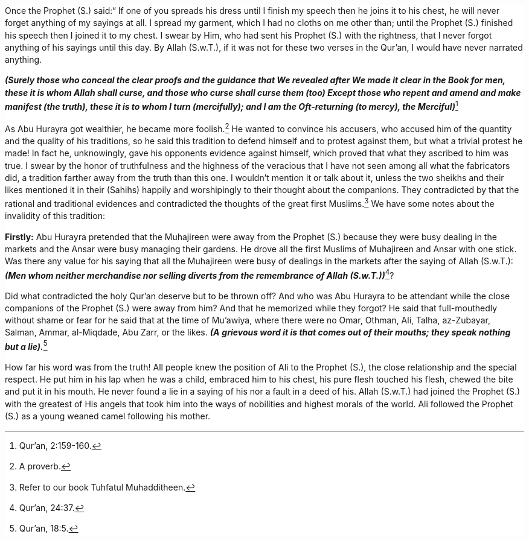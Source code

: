 Once the Prophet (S.) said:“ If one of you spreads his dress until I
finish my speech then he joins it to his chest, he will never forget
anything of my sayings at all. I spread my garment, which I had no
cloths on me other than; until the Prophet (S.) finished his speech then
I joined it to my chest. I swear by Him, who had sent his Prophet (S.)
with the rightness, that I never forgot anything of his sayings until
this day. By Allah (S.w.T.), if it was not for these two verses in the
Qur’an, I would have never narrated anything.

***(Surely those who conceal the clear proofs and the guidance that We
revealed after We made it clear in the Book for men, these it is whom
Allah shall curse, and those who curse shall curse them (too) Except
those who repent and amend and make manifest (the truth), these it is to
whom I turn (mercifully); and I am the Oft‑returning (to mercy), the
Merciful)***[^38]

As Abu Hurayra got wealthier, he became more foolish.[^39] He wanted to
convince his accusers, who accused him of the quantity and the quality
of his traditions, so he said this tradition to defend himself and to
protest against them, but what a trivial protest he made! In fact he,
unknowingly, gave his opponents evidence against himself, which proved
that what they ascribed to him was true. I swear by the honor of
truthfulness and the highness of the veracious that I have not seen
among all what the fabricators did, a tradition farther away from the
truth than this one. I wouldn’t mention it or talk about it, unless the
two sheikhs and their likes mentioned it in their (Sahihs) happily and
worshipingly to their thought about the companions. They contradicted by
that the rational and traditional evidences and contradicted the
thoughts of the great first Muslims.[^40] We have some notes about the
invalidity of this tradition:

**Firstly:** Abu Hurayra pretended that the Muhajireen were away from
the Prophet (S.) because they were busy dealing in the markets and the
Ansar were busy managing their gardens. He drove all the first Muslims
of Muhajireen and Ansar with one stick. Was there any value for his
saying that all the Muhajireen were busy of dealings in the markets
after the saying of Allah (S.w.T.): ***(Men whom neither merchandise nor
selling diverts from the remembrance of Allah (S.w.T.))***[^41]?

Did what contradicted the holy Qur’an deserve but to be thrown off? And
who was Abu Hurayra to be attendant while the close companions of the
Prophet (S.) were away from him? And that he memorized while they
forgot? He said that full-mouthedly without shame or fear for he said
that at the time of Mu’awiya, where there were no Omar, Othman, Ali,
Talha, az-Zubayar, Salman, Ammar, al-Miqdade, Abu Zarr, or the likes.
***(A*** ***grievous word it is that comes out of their mouths; they
speak nothing but a lie).***[^42]

How far his word was from the truth! All people knew the position of Ali
to the Prophet (S.), the close relationship and the special respect. He
put him in his lap when he was a child, embraced him to his chest, his
pure flesh touched his flesh, chewed the bite and put it in his mouth.
He never found a lie in a saying of his nor a fault in a deed of his.
Allah (S.w.T.) had joined the Prophet (S.) with the greatest of His
angels that took him into the ways of nobilities and highest morals of
the world. Ali followed the Prophet (S.) as a young weaned camel
following his mother.


[^1]: Qur’an, 2:159-160.
[^2]: Mentioned by al-Bukhari and Muslim in their Sahihs. We will
[^3]: Muslim’s Sahih, vol.2, chapter of clothing, section on using right
[^4]: Refer to an-Nahj al-Hameedi by Abu Ja’far al-Iskafi, vol.1,
[^5]: In his book Fajrul Islam (Dawn of Islam), pg.262.
[^6]: Refer to his book Adab al-Arab, vol.1, pg.282.
[^7]: Refer to Ta’weel Mukhtalif al-Hadith by ibn Qutayba, pg.27.
[^8]: Ta’weel Mukhtalif al-Hadith, pg.48.
[^9]: Ibn Qutayba wanted to refute an-Nazzam, but unknowingly he
[^10]: in his book Ta’weel Mukhtalif al-Hadith, pg.50.
[^11]: At the beginnings of this book.
[^12]: Ahmed Ameen said in his book Fajrul Islam, pg.259: “It seemed
[^13]: Sharh an-Nahj al-Hameedi, vol.1, pg.360.
[^14]: A cow, a ewe or a she-camel that was not milked for some days to
[^15]: Refer to Fajr al-Islam by Ahmed Ameen, pg.263.
[^16]: Refer to an-Nawawi’s Sharh Sahih Muslim, vol.4, pg.234.
[^17]: it was mentioned by Musaddad in his Musnad and by ibn Hajar in
[^18]: Refer to Kanzul Ommal by Ibn Asakir, tradition 4885, vol.5,
[^19]: The birthplace of Abu Hurayra.
[^20]: Muslim’s Sahih, vol.1, pg.34.
[^21]: Ibn Qutayba said that in his book Ta’weel Mukhtalif al-Hadith,
[^22]: Mentioned by al-Hakim in his Mustadrak, at-Tabari in his Awsat
[^23]: Refer to Kanzul Ommal, vol.6, pg.157.
[^24]: Refer to al-Hakim’s Mustadrak, vol. 3, pg.509 and ath-Thahabi’s
[^25]: If they were in front of someone during offering the prayer
[^26]: It was so mentioned in Ta’weel Mukhtalif al-Hadith, but it was
[^27]: These three traditions (about woman, dog and donkey, walking in
[^28]: Ta’weel Mukhtalif al-Hadith, pg.126.
[^29]: Refer to Muslim’s Sahih, vol.2 section on virtues of Abu Hurayra,
[^30]: Refer to Fajrul Islam by Ahmed Ameen, pg.259. Aa’isha denied his
[^31]: A big hollow rock was filled with water for wash. It was very
[^32]: It was mentioned by Ahmed Ameen in his book Fajrul Islam, pg.259.
[^33]: Refer to Muslim’s Sahih, vol.1 section on killing dogs, pg.625.
[^34]: in his Sahih, vol.1, pg.626.
[^35]: Muslim’s Sahih, vol.1, pg.349-. Al-Hakim in his Mustadrak, vol.3,
[^36]: Muslim’s Sahih, vol.2 section on whoever likes to meet Allah
[^37]: It was mentioned by al-Bukhari in his Sahih, vol.2 chapter of
[^38]: Qur’an, 2:159-160.
[^39]: A proverb.
[^40]: Refer to our book Tuhfatul Muhadditheen.
[^41]: Qur’an, 24:37.
[^42]: Qur’an, 18:5.
[^43]: Biography of Salam alFarisi in alIstee’ab
[^44]: Refer to al-Bukhai’s Sahih, vol.2 chapter of Wikaala, section on
[^45]: Al-Maqbari is Saed bin Abi Saed. Refer to al-Bukhari’s Sahih,
[^46]: Refer to Irshad as-Sari by al-Qastalani, vol.1, pg.380.
[^47]: If this case happened one time rather than two or more, it would
[^48]: In his Sahih, vol.2 section on Abu Hurayra’s virtues, pg.258.
[^49]: vol.4, pg.56 (Abu Hurayra’s biography).
[^50]: Refer to ibn Hajar’s Issaba, (Abu Hurayra’s biography).
[^51]: In his book Hilyatul Awliya’, pg.381 (Biography of Abu Hurayra).
[^52]: Ali’s (a.s.) biography in al-Isteeab.
[^53]: Qur’an, 69:12.
[^54]: It was mentioned by az-Zamakhshari in his Kashshaf, ath-Tha’labi
[^55]: It was mentioned by Ahmed bin Hanbal in his Musnad, ibn Abu